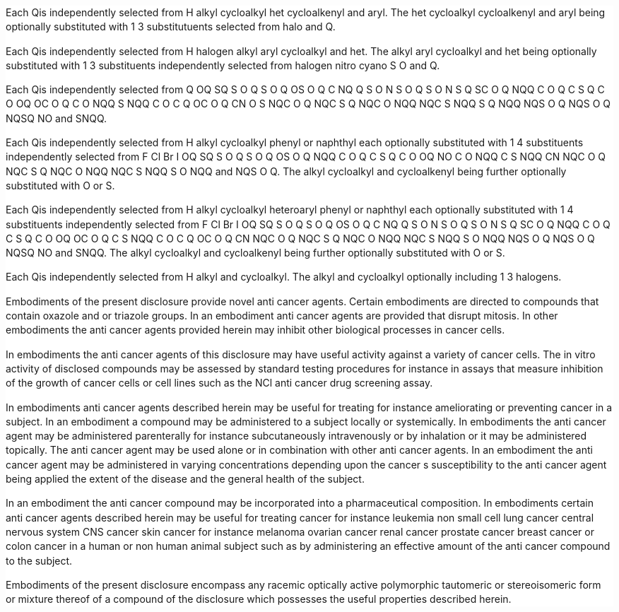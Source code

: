 Each Qis independently selected from H alkyl cycloalkyl het cycloalkenyl and aryl. The het cycloalkyl cycloalkenyl and aryl being optionally substituted with 1 3 substitutuents selected from halo and Q.

Each Qis independently selected from H halogen alkyl aryl cycloalkyl and het. The alkyl aryl cycloalkyl and het being optionally substituted with 1 3 substituents independently selected from halogen nitro cyano S O and Q.

Each Qis independently selected from Q OQ SQ S O Q S O Q OS O Q C NQ Q S O N S O Q S O N S Q SC O Q NQQ C O Q C S Q C O OQ OC O Q C O NQQ S NQQ C O C Q OC O Q CN O S NQC O Q NQC S Q NQC O NQQ NQC S NQQ S Q NQQ NQS O Q NQS O Q NQSQ NO and SNQQ.

Each Qis independently selected from H alkyl cycloalkyl phenyl or naphthyl each optionally substituted with 1 4 substituents independently selected from F Cl Br I OQ SQ S O Q S O Q OS O Q NQQ C O Q C S Q C O OQ NO C O NQQ C S NQQ CN NQC O Q NQC S Q NQC O NQQ NQC S NQQ S O NQQ and NQS O Q. The alkyl cycloalkyl and cycloalkenyl being further optionally substituted with O or S.

Each Qis independently selected from H alkyl cycloalkyl heteroaryl phenyl or naphthyl each optionally substituted with 1 4 substituents independently selected from F Cl Br I OQ SQ S O Q S O Q OS O Q C NQ Q S O N S O Q S O N S Q SC O Q NQQ C O Q C S Q C O OQ OC O Q C S NQQ C O C Q OC O Q CN NQC O Q NQC S Q NQC O NQQ NQC S NQQ S O NQQ NQS O Q NQS O Q NQSQ NO and SNQQ. The alkyl cycloalkyl and cycloalkenyl being further optionally substituted with O or S.

Each Qis independently selected from H alkyl and cycloalkyl. The alkyl and cycloalkyl optionally including 1 3 halogens.

Embodiments of the present disclosure provide novel anti cancer agents. Certain embodiments are directed to compounds that contain oxazole and or triazole groups. In an embodiment anti cancer agents are provided that disrupt mitosis. In other embodiments the anti cancer agents provided herein may inhibit other biological processes in cancer cells.

In embodiments the anti cancer agents of this disclosure may have useful activity against a variety of cancer cells. The in vitro activity of disclosed compounds may be assessed by standard testing procedures for instance in assays that measure inhibition of the growth of cancer cells or cell lines such as the NCl anti cancer drug screening assay.

In embodiments anti cancer agents described herein may be useful for treating for instance ameliorating or preventing cancer in a subject. In an embodiment a compound may be administered to a subject locally or systemically. In embodiments the anti cancer agent may be administered parenterally for instance subcutaneously intravenously or by inhalation or it may be administered topically. The anti cancer agent may be used alone or in combination with other anti cancer agents. In an embodiment the anti cancer agent may be administered in varying concentrations depending upon the cancer s susceptibility to the anti cancer agent being applied the extent of the disease and the general health of the subject.

In an embodiment the anti cancer compound may be incorporated into a pharmaceutical composition. In embodiments certain anti cancer agents described herein may be useful for treating cancer for instance leukemia non small cell lung cancer central nervous system CNS cancer skin cancer for instance melanoma ovarian cancer renal cancer prostate cancer breast cancer or colon cancer in a human or non human animal subject such as by administering an effective amount of the anti cancer compound to the subject.

Embodiments of the present disclosure encompass any racemic optically active polymorphic tautomeric or stereoisomeric form or mixture thereof of a compound of the disclosure which possesses the useful properties described herein.

